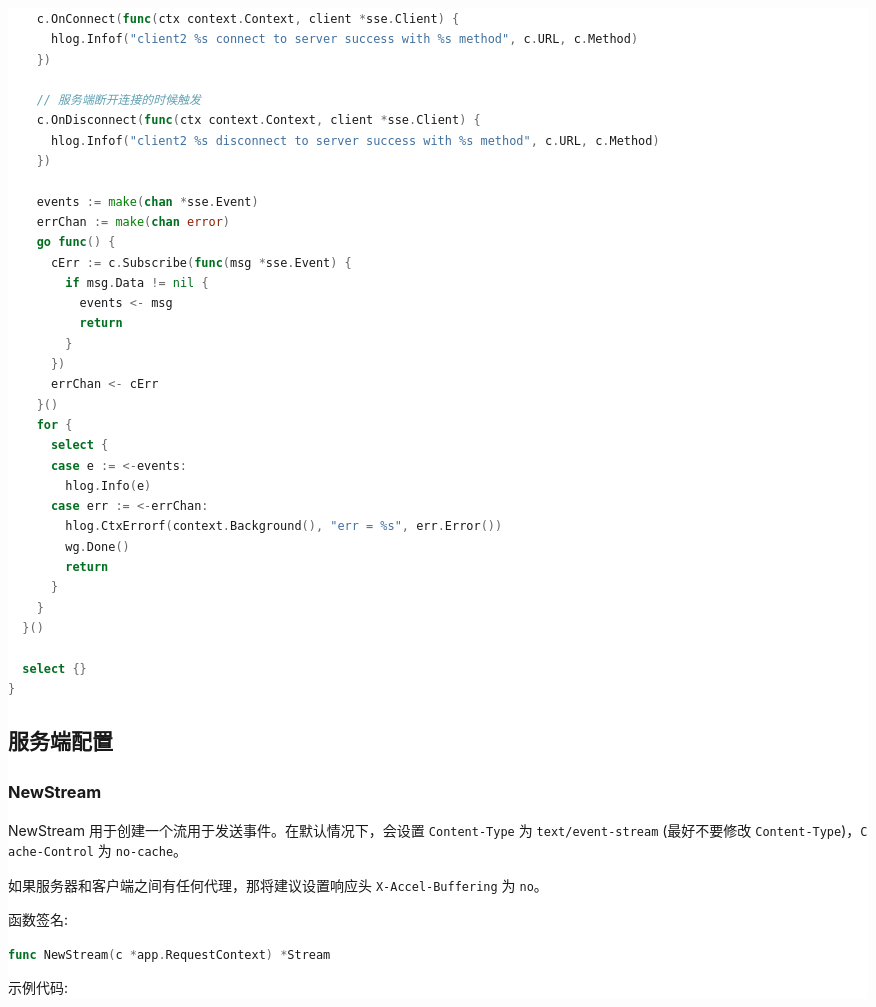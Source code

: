 ```go
    c.OnConnect(func(ctx context.Context, client *sse.Client) {
      hlog.Infof("client2 %s connect to server success with %s method", c.URL, c.Method)
    })

    // 服务端断开连接的时候触发
    c.OnDisconnect(func(ctx context.Context, client *sse.Client) {
      hlog.Infof("client2 %s disconnect to server success with %s method", c.URL, c.Method)
    })

    events := make(chan *sse.Event)
    errChan := make(chan error)
    go func() {
      cErr := c.Subscribe(func(msg *sse.Event) {
        if msg.Data != nil {
          events <- msg
          return
        }
      })
      errChan <- cErr
    }()
    for {
      select {
      case e := <-events:
        hlog.Info(e)
      case err := <-errChan:
        hlog.CtxErrorf(context.Background(), "err = %s", err.Error())
		wg.Done()
        return
      }
    }
  }()

  select {}
}
```

## 服务端配置

### NewStream

NewStream 用于创建一个流用于发送事件。在默认情况下，会设置 `Content-Type` 为 `text/event-stream` (最好不要修改 `Content-Type`)，`Cache-Control` 为 `no-cache`。

如果服务器和客户端之间有任何代理，那将建议设置响应头 `X-Accel-Buffering` 为 `no`。

函数签名:

```go
func NewStream(c *app.RequestContext) *Stream
```

示例代码:

